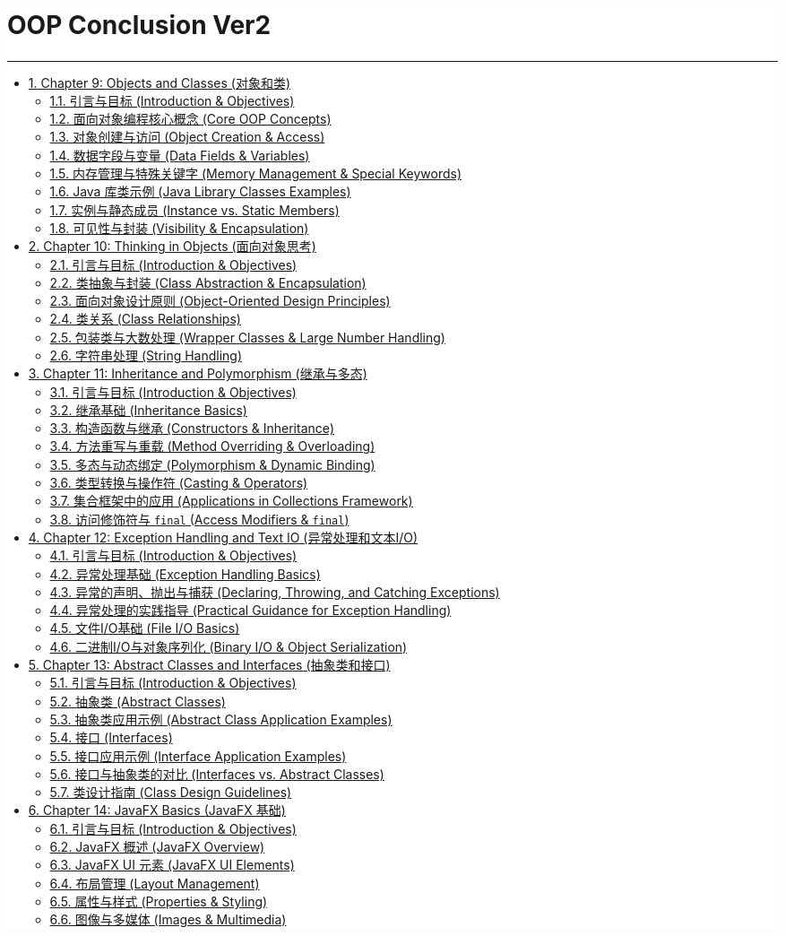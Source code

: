 # OOP Conclusion Ver2

---

- [1. Chapter 9: Objects and Classes (对象和类)](#1-chapter-9-objects-and-classes-对象和类)
    - [1.1. 引言与目标 (Introduction \& Objectives)](#11-引言与目标-introduction--objectives)
    - [1.2. 面向对象编程核心概念 (Core OOP Concepts)](#12-面向对象编程核心概念-core-oop-concepts)
    - [1.3. 对象创建与访问 (Object Creation \& Access)](#13-对象创建与访问-object-creation--access)
    - [1.4. 数据字段与变量 (Data Fields \& Variables)](#14-数据字段与变量-data-fields--variables)
    - [1.5. 内存管理与特殊关键字 (Memory Management \& Special Keywords)](#15-内存管理与特殊关键字-memory-management--special-keywords)
    - [1.6. Java 库类示例 (Java Library Classes Examples)](#16-java-库类示例-java-library-classes-examples)
    - [1.7. 实例与静态成员 (Instance vs. Static Members)](#17-实例与静态成员-instance-vs-static-members)
    - [1.8. 可见性与封装 (Visibility \& Encapsulation)](#18-可见性与封装-visibility--encapsulation)
- [2. Chapter 10: Thinking in Objects (面向对象思考)](#2-chapter-10-thinking-in-objects-面向对象思考)
    - [2.1. 引言与目标 (Introduction \& Objectives)](#21-引言与目标-introduction--objectives)
    - [2.2. 类抽象与封装 (Class Abstraction \& Encapsulation)](#22-类抽象与封装-class-abstraction--encapsulation)
    - [2.3. 面向对象设计原则 (Object-Oriented Design Principles)](#23-面向对象设计原则-object-oriented-design-principles)
    - [2.4. 类关系 (Class Relationships)](#24-类关系-class-relationships)
    - [2.5. 包装类与大数处理 (Wrapper Classes \& Large Number Handling)](#25-包装类与大数处理-wrapper-classes--large-number-handling)
    - [2.6. 字符串处理 (String Handling)](#26-字符串处理-string-handling)
- [3. Chapter 11: Inheritance and Polymorphism (继承与多态)](#3-chapter-11-inheritance-and-polymorphism-继承与多态)
    - [3.1. 引言与目标 (Introduction \& Objectives)](#31-引言与目标-introduction--objectives)
    - [3.2. 继承基础 (Inheritance Basics)](#32-继承基础-inheritance-basics)
    - [3.3. 构造函数与继承 (Constructors \& Inheritance)](#33-构造函数与继承-constructors--inheritance)
    - [3.4. 方法重写与重载 (Method Overriding \& Overloading)](#34-方法重写与重载-method-overriding--overloading)
    - [3.5. 多态与动态绑定 (Polymorphism \& Dynamic Binding)](#35-多态与动态绑定-polymorphism--dynamic-binding)
    - [3.6. 类型转换与操作符 (Casting \& Operators)](#36-类型转换与操作符-casting--operators)
    - [3.7. 集合框架中的应用 (Applications in Collections Framework)](#37-集合框架中的应用-applications-in-collections-framework)
    - [3.8. 访问修饰符与 `final` (Access Modifiers \& `final`)](#38-访问修饰符与-final-access-modifiers--final)
- [4. Chapter 12: Exception Handling and Text IO (异常处理和文本I/O)](#4-chapter-12-exception-handling-and-text-io-异常处理和文本io)
    - [4.1. 引言与目标 (Introduction \& Objectives)](#41-引言与目标-introduction--objectives)
    - [4.2. 异常处理基础 (Exception Handling Basics)](#42-异常处理基础-exception-handling-basics)
    - [4.3. 异常的声明、抛出与捕获 (Declaring, Throwing, and Catching Exceptions)](#43-异常的声明抛出与捕获-declaring-throwing-and-catching-exceptions)
    - [4.4. 异常处理的实践指导 (Practical Guidance for Exception Handling)](#44-异常处理的实践指导-practical-guidance-for-exception-handling)
    - [4.5. 文件I/O基础 (File I/O Basics)](#45-文件io基础-file-io-basics)
    - [4.6. 二进制I/O与对象序列化 (Binary I/O \& Object Serialization)](#46-二进制io与对象序列化-binary-io--object-serialization)
- [5. Chapter 13: Abstract Classes and Interfaces (抽象类和接口)](#5-chapter-13-abstract-classes-and-interfaces-抽象类和接口)
    - [5.1. 引言与目标 (Introduction \& Objectives)](#51-引言与目标-introduction--objectives)
    - [5.2. 抽象类 (Abstract Classes)](#52-抽象类-abstract-classes)
    - [5.3. 抽象类应用示例 (Abstract Class Application Examples)](#53-抽象类应用示例-abstract-class-application-examples)
    - [5.4. 接口 (Interfaces)](#54-接口-interfaces)
    - [5.5. 接口应用示例 (Interface Application Examples)](#55-接口应用示例-interface-application-examples)
    - [5.6. 接口与抽象类的对比 (Interfaces vs. Abstract Classes)](#56-接口与抽象类的对比-interfaces-vs-abstract-classes)
    - [5.7. 类设计指南 (Class Design Guidelines)](#57-类设计指南-class-design-guidelines)
- [6. Chapter 14: JavaFX Basics (JavaFX 基础)](#6-chapter-14-javafx-basics-javafx-基础)
    - [6.1. 引言与目标 (Introduction \& Objectives)](#61-引言与目标-introduction--objectives)
    - [6.2. JavaFX 概述 (JavaFX Overview)](#62-javafx-概述-javafx-overview)
    - [6.3. JavaFX UI 元素 (JavaFX UI Elements)](#63-javafx-ui-元素-javafx-ui-elements)
    - [6.4. 布局管理 (Layout Management)](#64-布局管理-layout-management)
    - [6.5. 属性与样式 (Properties \& Styling)](#65-属性与样式-properties--styling)
    - [6.6. 图像与多媒体 (Images \& Multimedia)](#66-图像与多媒体-images--multimedia)